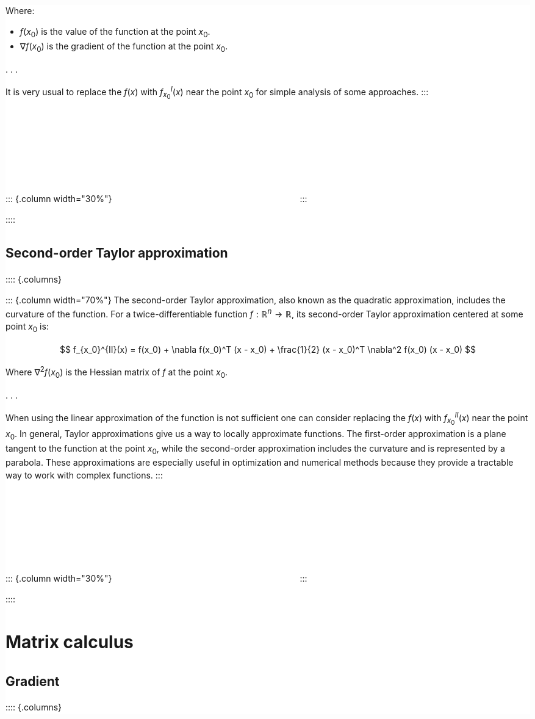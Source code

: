 Where: 

* $f(x_0)$ is the value of the function at the point $x_0$.
* $\nabla f(x_0)$ is the gradient of the function at the point $x_0$.

. . .

It is very usual to replace the $f(x)$ with $f_{x_0}^I(x)$ near the point $x_0$ for simple analysis of some approaches.
:::

::: {.column width="30%"}
![First order Taylor approximation near the point $x_0$](first_order_taylor.pdf)
:::

::::

## Second-order Taylor approximation

:::: {.columns}

::: {.column width="70%"}
The second-order Taylor approximation, also known as the quadratic approximation, includes the curvature of the function. For a twice-differentiable function $f: \mathbb{R}^n \rightarrow \mathbb{R}$, its second-order Taylor approximation centered at some point $x_0$ is:

$$
f_{x_0}^{II}(x) = f(x_0) + \nabla f(x_0)^T (x - x_0) + \frac{1}{2} (x - x_0)^T \nabla^2 f(x_0) (x - x_0)
$$

Where $\nabla^2 f(x_0)$ is the Hessian matrix of $f$ at the point $x_0$.

. . .

When using the linear approximation of the function is not sufficient one can consider replacing the $f(x)$ with $f_{x_0}^{II}(x)$ near the point $x_0$. In general, Taylor approximations give us a way to locally approximate functions. The first-order approximation is a plane tangent to the function at the point $x_0$, while the second-order approximation includes the curvature and is represented by a parabola. These approximations are especially useful in optimization and numerical methods because they provide a tractable way to work with complex functions.
:::

::: {.column width="30%"}
![Second order Taylor approximation near the point $x_0$](second_order_taylor.pdf)
:::

::::

# Matrix calculus

## Gradient

:::: {.columns}
